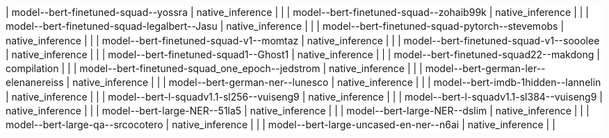 | model--bert-finetuned-squad--yossra | native_inference | |
| model--bert-finetuned-squad--zohaib99k | native_inference | |
| model--bert-finetuned-squad-legalbert--Jasu | native_inference | |
| model--bert-finetuned-squad-pytorch--stevemobs | native_inference | |
| model--bert-finetuned-squad-v1--momtaz | native_inference | |
| model--bert-finetuned-squad-v1--sooolee | native_inference | |
| model--bert-finetuned-squad1--Ghost1 | native_inference | |
| model--bert-finetuned-squad22--makdong | compilation | |
| model--bert-finetuned-squad_one_epoch--jedstrom | native_inference | |
| model--bert-german-ler--elenanereiss | native_inference | |
| model--bert-german-ner--lunesco | native_inference | |
| model--bert-imdb-1hidden--lannelin | native_inference | |
| model--bert-l-squadv1.1-sl256--vuiseng9 | native_inference | |
| model--bert-l-squadv1.1-sl384--vuiseng9 | native_inference | |
| model--bert-large-NER--51la5 | native_inference | |
| model--bert-large-NER--dslim | native_inference | |
| model--bert-large-qa--srcocotero | native_inference | |
| model--bert-large-uncased-en-ner--n6ai | native_inference | |
